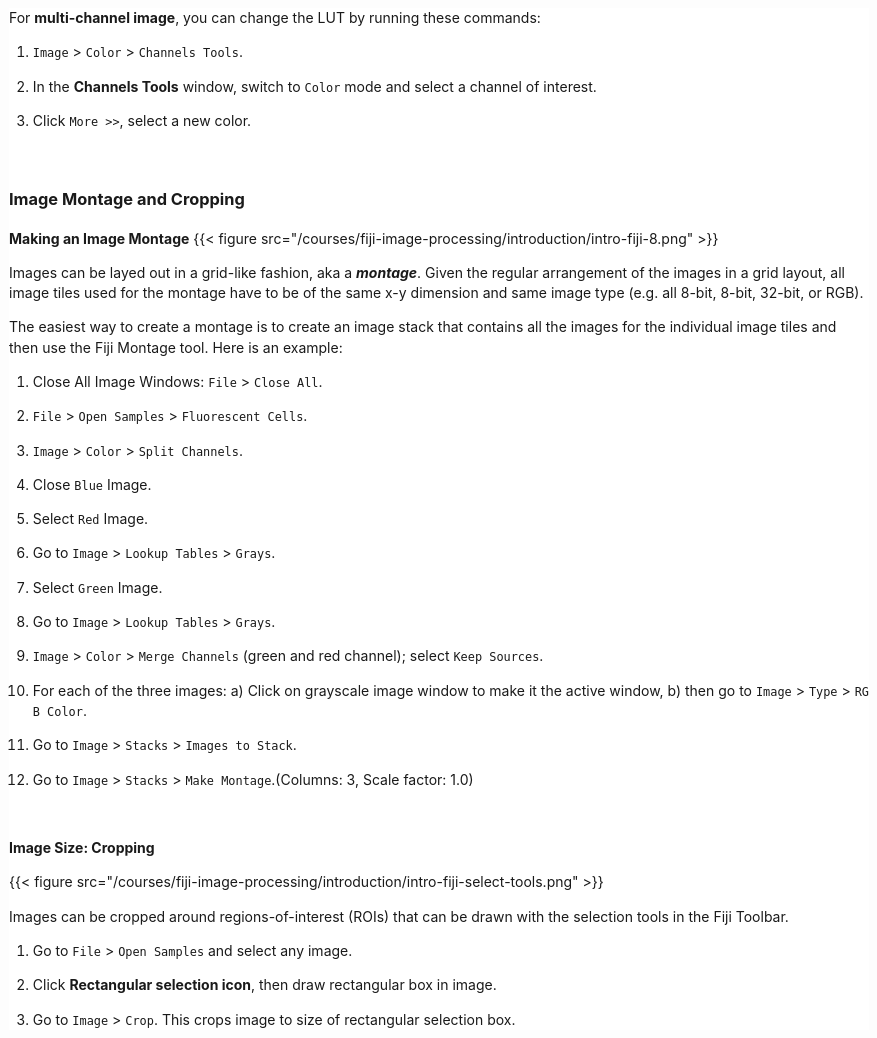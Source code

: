 For **multi-channel image**, you can change the LUT by running these commands:

1) `Image` > `Color` > `Channels Tools`.

2) In the **Channels Tools** window, switch to `Color` mode and select a channel of interest.

3) Click `More >>`, select a new color.

<br>

### Image Montage and Cropping

**Making an Image Montage**
{{< figure src="/courses/fiji-image-processing/introduction/intro-fiji-8.png" >}}

Images can be layed out in a grid-like fashion, aka a ***montage***. Given the regular arrangement of the images in a grid layout, all image tiles used for the montage have to be of the same x-y dimension and same image type (e.g. all 8-bit, 8-bit, 32-bit, or RGB).

The easiest way to create a montage is to create an image stack that contains all the images for the individual image tiles and then use the Fiji Montage tool. Here is an example:

1) Close All Image Windows: `File` > `Close All`.

2) `File` > `Open Samples` > `Fluorescent Cells`.

3) `Image` > `Color` > `Split Channels`.

4) Close `Blue` Image.

5) Select `Red` Image.

6) Go to `Image` > `Lookup Tables` > `Grays`.

7) Select `Green` Image.

8) Go to `Image` > `Lookup Tables` > `Grays`.

9) `Image` > `Color` > `Merge Channels` (green and red channel); select `Keep Sources`.

10) For each of the three images:
  a) Click on grayscale image window to make it the active window,
  b) then go to `Image` > `Type` > `RGB Color`.

11) Go to `Image` > `Stacks` > `Images to Stack`.

12) Go to `Image` > `Stacks` > `Make Montage`.(Columns: 3, Scale factor: 1.0)

<br>

**Image Size: Cropping**

{{< figure src="/courses/fiji-image-processing/introduction/intro-fiji-select-tools.png" >}}

Images can be cropped around regions-of-interest (ROIs) that can be drawn with the selection tools in the Fiji Toolbar.

1) Go to `File` > `Open Samples` and select any image.

2) Click **Rectangular selection icon**, then draw rectangular box in image.

3) Go to `Image` > `Crop`. This crops image to size of rectangular selection box.
